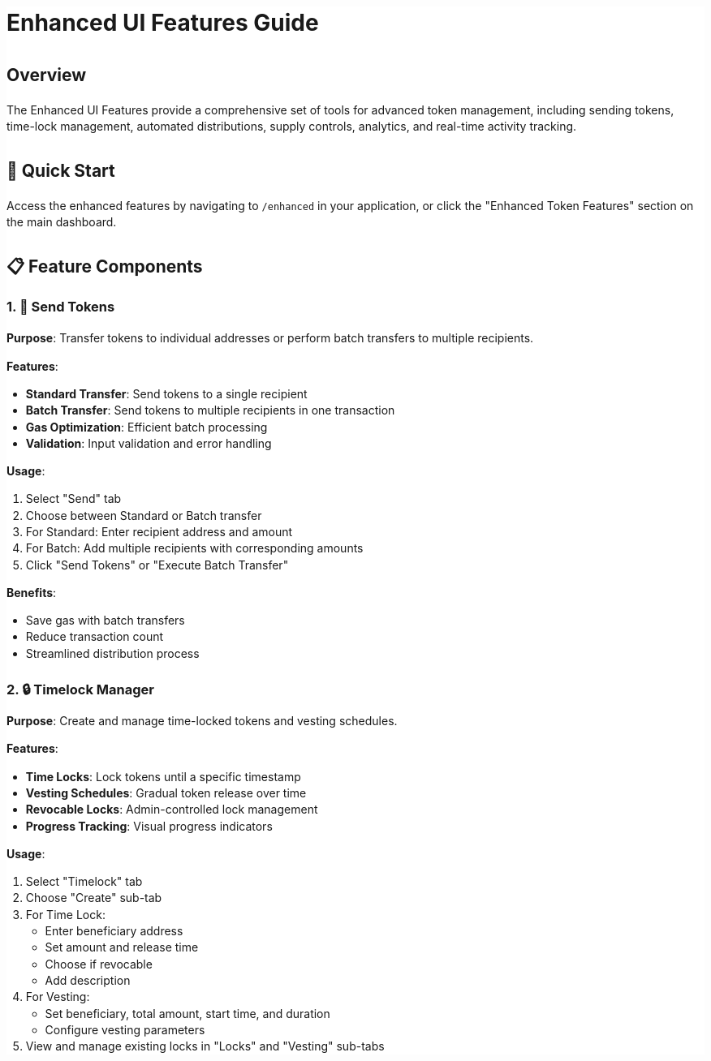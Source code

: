 # Enhanced UI Features Guide

## Overview

The Enhanced UI Features provide a comprehensive set of tools for advanced token management, including sending tokens, time-lock management, automated distributions, supply controls, analytics, and real-time activity tracking.

## 🚀 Quick Start

Access the enhanced features by navigating to `/enhanced` in your application, or click the "Enhanced Token Features" section on the main dashboard.

## 📋 Feature Components

### 1. 💸 Send Tokens

**Purpose**: Transfer tokens to individual addresses or perform batch transfers to multiple recipients.

**Features**:
- **Standard Transfer**: Send tokens to a single recipient
- **Batch Transfer**: Send tokens to multiple recipients in one transaction
- **Gas Optimization**: Efficient batch processing
- **Validation**: Input validation and error handling

**Usage**:
1. Select "Send" tab
2. Choose between Standard or Batch transfer
3. For Standard: Enter recipient address and amount
4. For Batch: Add multiple recipients with corresponding amounts
5. Click "Send Tokens" or "Execute Batch Transfer"

**Benefits**:
- Save gas with batch transfers
- Reduce transaction count
- Streamlined distribution process

### 2. 🔒 Timelock Manager

**Purpose**: Create and manage time-locked tokens and vesting schedules.

**Features**:
- **Time Locks**: Lock tokens until a specific timestamp
- **Vesting Schedules**: Gradual token release over time
- **Revocable Locks**: Admin-controlled lock management
- **Progress Tracking**: Visual progress indicators

**Usage**:
1. Select "Timelock" tab
2. Choose "Create" sub-tab
3. For Time Lock:
   - Enter beneficiary address
   - Set amount and release time
   - Choose if revocable
   - Add description
4. For Vesting:
   - Set beneficiary, total amount, start time, and duration
   - Configure vesting parameters
5. View and manage existing locks in "Locks" and "Vesting" sub-tabs
